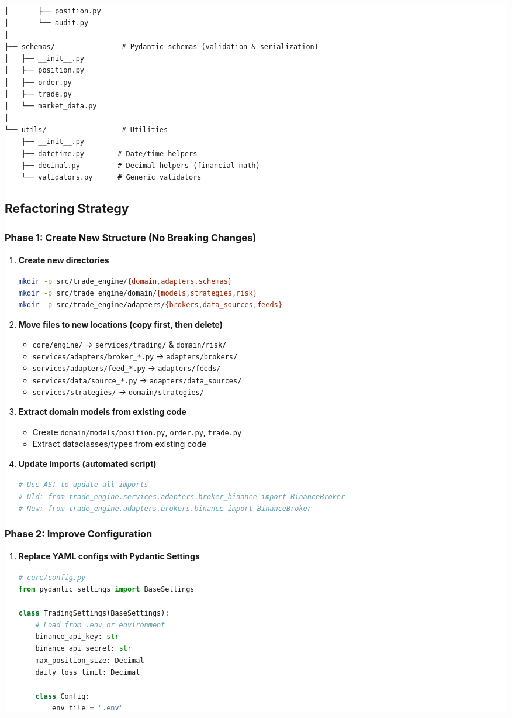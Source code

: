 ```
│       ├── position.py
│       └── audit.py
│
├── schemas/                # Pydantic schemas (validation & serialization)
│   ├── __init__.py
│   ├── position.py
│   ├── order.py
│   ├── trade.py
│   └── market_data.py
│
└── utils/                  # Utilities
    ├── __init__.py
    ├── datetime.py        # Date/time helpers
    ├── decimal.py         # Decimal helpers (financial math)
    └── validators.py      # Generic validators
```

## Refactoring Strategy

### Phase 1: Create New Structure (No Breaking Changes)

1. **Create new directories**
   ```bash
   mkdir -p src/trade_engine/{domain,adapters,schemas}
   mkdir -p src/trade_engine/domain/{models,strategies,risk}
   mkdir -p src/trade_engine/adapters/{brokers,data_sources,feeds}
   ```

2. **Move files to new locations (copy first, then delete)**
   - `core/engine/` → `services/trading/` & `domain/risk/`
   - `services/adapters/broker_*.py` → `adapters/brokers/`
   - `services/adapters/feed_*.py` → `adapters/feeds/`
   - `services/data/source_*.py` → `adapters/data_sources/`
   - `services/strategies/` → `domain/strategies/`

3. **Extract domain models from existing code**
   - Create `domain/models/position.py`, `order.py`, `trade.py`
   - Extract dataclasses/types from existing code

4. **Update imports (automated script)**
   ```python
   # Use AST to update all imports
   # Old: from trade_engine.services.adapters.broker_binance import BinanceBroker
   # New: from trade_engine.adapters.brokers.binance import BinanceBroker
   ```

### Phase 2: Improve Configuration

1. **Replace YAML configs with Pydantic Settings**
   ```python
   # core/config.py
   from pydantic_settings import BaseSettings

   class TradingSettings(BaseSettings):
       # Load from .env or environment
       binance_api_key: str
       binance_api_secret: str
       max_position_size: Decimal
       daily_loss_limit: Decimal

       class Config:
           env_file = ".env"
   ```
